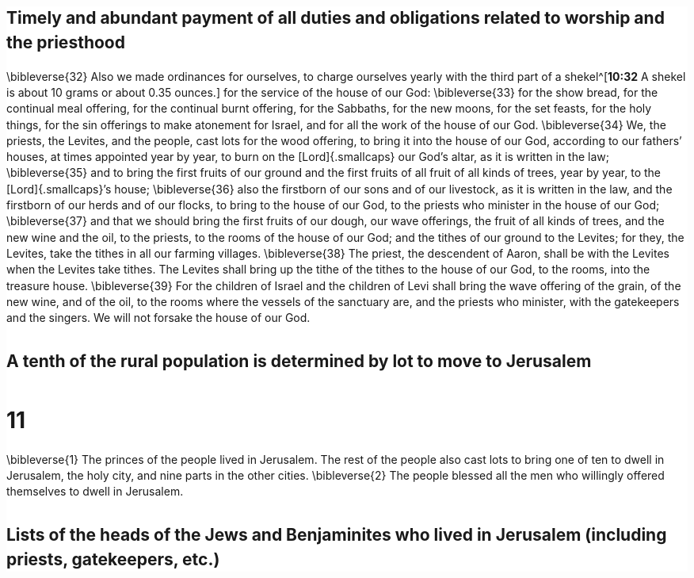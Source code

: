 ## Timely and abundant payment of all duties and obligations related to worship and the priesthood
\bibleverse{32} Also we made ordinances for ourselves, to charge ourselves yearly with the third part of a shekel^[**10:32** A shekel is about 10 grams or about 0.35 ounces.] for the service of the house of our God: \bibleverse{33} for the show bread, for the continual meal offering, for the continual burnt offering, for the Sabbaths, for the new moons, for the set feasts, for the holy things, for the sin offerings to make atonement for Israel, and for all the work of the house of our God. \bibleverse{34} We, the priests, the Levites, and the people, cast lots for the wood offering, to bring it into the house of our God, according to our fathers’ houses, at times appointed year by year, to burn on the [Lord]{.smallcaps} our God’s altar, as it is written in the law; \bibleverse{35} and to bring the first fruits of our ground and the first fruits of all fruit of all kinds of trees, year by year, to the [Lord]{.smallcaps}’s house; \bibleverse{36} also the firstborn of our sons and of our livestock, as it is written in the law, and the firstborn of our herds and of our flocks, to bring to the house of our God, to the priests who minister in the house of our God; \bibleverse{37} and that we should bring the first fruits of our dough, our wave offerings, the fruit of all kinds of trees, and the new wine and the oil, to the priests, to the rooms of the house of our God; and the tithes of our ground to the Levites; for they, the Levites, take the tithes in all our farming villages. \bibleverse{38} The priest, the descendent of Aaron, shall be with the Levites when the Levites take tithes. The Levites shall bring up the tithe of the tithes to the house of our God, to the rooms, into the treasure house. \bibleverse{39} For the children of Israel and the children of Levi shall bring the wave offering of the grain, of the new wine, and of the oil, to the rooms where the vessels of the sanctuary are, and the priests who minister, with the gatekeepers and the singers. We will not forsake the house of our God.

## A tenth of the rural population is determined by lot to move to Jerusalem
# 11 
\bibleverse{1} The princes of the people lived in Jerusalem. The rest of the people also cast lots to bring one of ten to dwell in Jerusalem, the holy city, and nine parts in the other cities. \bibleverse{2} The people blessed all the men who willingly offered themselves to dwell in Jerusalem.

## Lists of the heads of the Jews and Benjaminites who lived in Jerusalem (including priests, gatekeepers, etc.)